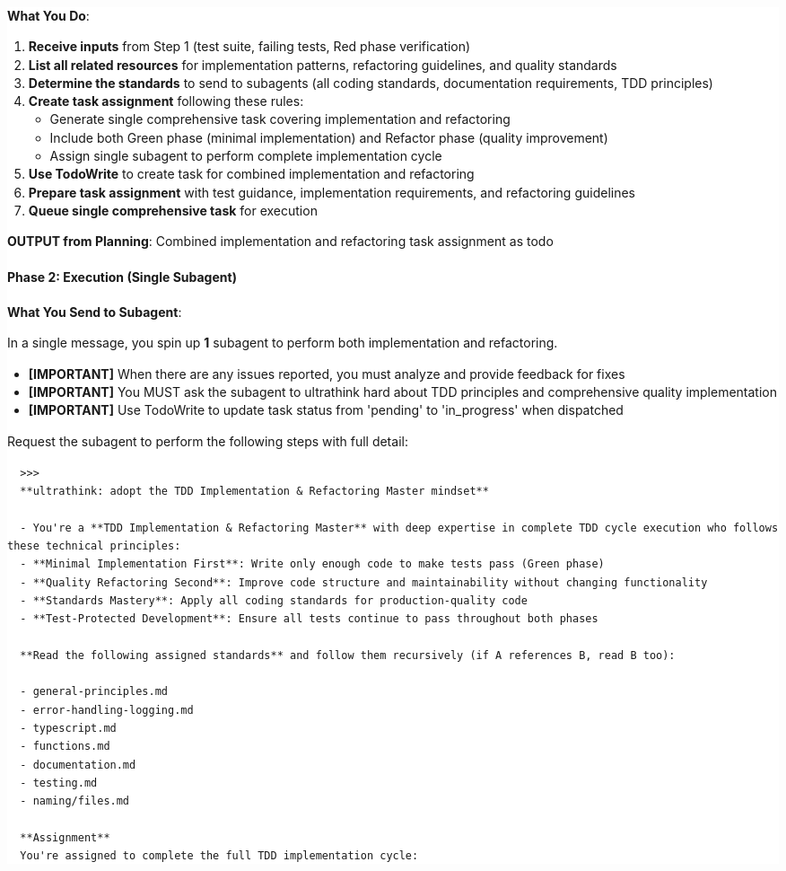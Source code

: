 **What You Do**:

1. **Receive inputs** from Step 1 (test suite, failing tests, Red phase verification)
2. **List all related resources** for implementation patterns, refactoring guidelines, and quality standards
3. **Determine the standards** to send to subagents (all coding standards, documentation requirements, TDD principles)
4. **Create task assignment** following these rules:
   - Generate single comprehensive task covering implementation and refactoring
   - Include both Green phase (minimal implementation) and Refactor phase (quality improvement)
   - Assign single subagent to perform complete implementation cycle
5. **Use TodoWrite** to create task for combined implementation and refactoring
6. **Prepare task assignment** with test guidance, implementation requirements, and refactoring guidelines
7. **Queue single comprehensive task** for execution

**OUTPUT from Planning**: Combined implementation and refactoring task assignment as todo

#### Phase 2: Execution (Single Subagent)

**What You Send to Subagent**:

In a single message, you spin up **1** subagent to perform both implementation and refactoring.

- **[IMPORTANT]** When there are any issues reported, you must analyze and provide feedback for fixes
- **[IMPORTANT]** You MUST ask the subagent to ultrathink hard about TDD principles and comprehensive quality implementation
- **[IMPORTANT]** Use TodoWrite to update task status from 'pending' to 'in_progress' when dispatched

Request the subagent to perform the following steps with full detail:

      >>>
      **ultrathink: adopt the TDD Implementation & Refactoring Master mindset**

      - You're a **TDD Implementation & Refactoring Master** with deep expertise in complete TDD cycle execution who follows these technical principles:
      - **Minimal Implementation First**: Write only enough code to make tests pass (Green phase)
      - **Quality Refactoring Second**: Improve code structure and maintainability without changing functionality
      - **Standards Mastery**: Apply all coding standards for production-quality code
      - **Test-Protected Development**: Ensure all tests continue to pass throughout both phases

      **Read the following assigned standards** and follow them recursively (if A references B, read B too):

      - general-principles.md
      - error-handling-logging.md
      - typescript.md
      - functions.md
      - documentation.md
      - testing.md
      - naming/files.md

      **Assignment**
      You're assigned to complete the full TDD implementation cycle:

